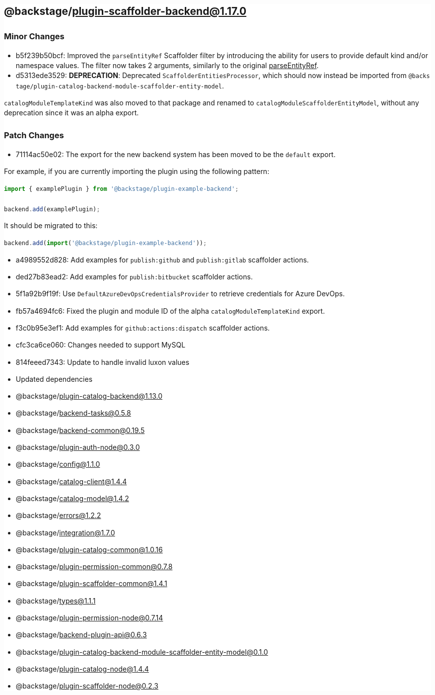 ## @backstage/plugin-scaffolder-backend@1.17.0

### Minor Changes

- b5f239b50bcf: Improved the `parseEntityRef` Scaffolder filter by introducing the ability for users to provide default kind and/or namespace values. The filter now takes
 2 arguments, similarly to the original [parseEntityRef](https://github.com/backstage/backstage/blob/v1.17.2/packages/catalog-model/src/entity/ref.ts#L77).
- d5313ede3529: **DEPRECATION**: Deprecated `ScaffolderEntitiesProcessor`, which should now instead be imported from `@backstage/plugin-catalog-backend-module-scaffolder-entity-model`.

 `catalogModuleTemplateKind` was also moved to that package and renamed to `catalogModuleScaffolderEntityModel`, without any deprecation since it was an alpha export.

### Patch Changes

- 71114ac50e02: The export for the new backend system has been moved to be the `default` export.

 For example, if you are currently importing the plugin using the following pattern:

 ```ts
 import { examplePlugin } from '@backstage/plugin-example-backend';

 backend.add(examplePlugin);
 ```

 It should be migrated to this:

 ```ts
 backend.add(import('@backstage/plugin-example-backend'));
 ```

- a4989552d828: Add examples for `publish:github` and `publish:gitlab` scaffolder actions.

- ded27b83ead2: Add examples for `publish:bitbucket` scaffolder actions.

- 5f1a92b9f19f: Use `DefaultAzureDevOpsCredentialsProvider` to retrieve credentials for Azure DevOps.

- fb57a4694fc6: Fixed the plugin and module ID of the alpha `catalogModuleTemplateKind` export.

- f3c0b95e3ef1: Add examples for `github:actions:dispatch` scaffolder actions.

- cfc3ca6ce060: Changes needed to support MySQL

- 814feeed7343: Update to handle invalid luxon values

- Updated dependencies
 - @backstage/plugin-catalog-backend@1.13.0
 - @backstage/backend-tasks@0.5.8
 - @backstage/backend-common@0.19.5
 - @backstage/plugin-auth-node@0.3.0
 - @backstage/config@1.1.0
 - @backstage/catalog-client@1.4.4
 - @backstage/catalog-model@1.4.2
 - @backstage/errors@1.2.2
 - @backstage/integration@1.7.0
 - @backstage/plugin-catalog-common@1.0.16
 - @backstage/plugin-permission-common@0.7.8
 - @backstage/plugin-scaffolder-common@1.4.1
 - @backstage/types@1.1.1
 - @backstage/plugin-permission-node@0.7.14
 - @backstage/backend-plugin-api@0.6.3
 - @backstage/plugin-catalog-backend-module-scaffolder-entity-model@0.1.0
 - @backstage/plugin-catalog-node@1.4.4
 - @backstage/plugin-scaffolder-node@0.2.3
